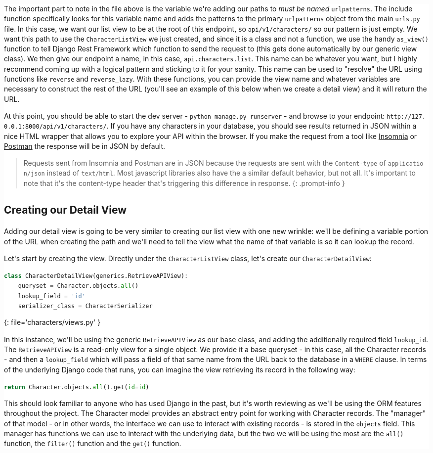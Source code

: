 The important part to note in the file above is the variable we're adding our paths to _must be named_ `urlpatterns`. The include function specifically looks for this variable name and adds the patterns to the primary `urlpatterns` object from the main `urls.py` file. In this case, we want our list view to be at the root of this endpoint, so `api/v1/characters/` so our pattern is just empty. We want this path to use the `CharacterListView` we just created, and since it is a class and not a function, we use the handy `as_view()` function to tell Django Rest Framework which function to send the request to (this gets done automatically by our generic view class). We then give our endpoint a name, in this case, `api.characters.list`. This name can be whatever you want, but I highly recommend coming up with a logical pattern and sticking to it for your sanity. This name can be used to "resolve" the URL using functions like `reverse` and `reverse_lazy`. With these functions, you can provide the view name and whatever variables are necessary to construct the rest of the URL (you'll see an example of this below when we create a detail view) and it will return the URL.

At this point, you should be able to start the dev server - `python manage.py runserver` - and browse to your endpoint: `http://127.0.0.1:8000/api/v1/characters/`. If you have any characters in your database, you should see results returned in JSON within a nice HTML wrapper that allows you to explore your API within the browser. If you make the request from a tool like [Insomnia](https://insomnia.rest/) or [Postman](https://www.postman.com/) the response will be in JSON by default.

> Requests sent from Insomnia and Postman are in JSON because the requests are sent with the `Content-type` of `application/json` instead of `text/html`. Most javascript libraries also have the a similar default behavior, but not all. It's important to note that it's the content-type header that's triggering this difference in response.
{: .prompt-info }

## Creating our Detail View

Adding our detail view is going to be very similar to creating our list view with one new wrinkle: we'll be defining a variable portion of the URL when creating the path and we'll need to tell the view what the name of that variable is so it can lookup the record.

Let's start by creating the view. Directly under the `CharacterListView` class, let's create our `CharacterDetailView`:

```python
class CharacterDetailView(generics.RetrieveAPIView):
    queryset = Character.objects.all()
    lookup_field = 'id'
    serializer_class = CharacterSerializer
```
{: file='characters/views.py' }

In this instance, we'll be using the generic `RetrieveAPIView` as our base class, and adding the additionally required field `lookup_id`. The `RetrieveAPIView` is a read-only view for a single object. We provide it a base queryset - in this case, all the Character records - and then a `lookup_field` which will pass a field of that same name from the URL back to the database in a `WHERE` clause. In terms of the underlying Django code that runs, you can imagine the view retrieving its record in the following way:

```python
return Character.objects.all().get(id=id)
```

This should look familiar to anyone who has used Django in the past, but it's worth reviewing as we'll be using the ORM features throughout the project. The Character model provides an abstract entry point for working with Character records. The "manager" of that model - or in other words, the interface we can use to interact with existing records - is stored in the `objects` field. This manager has functions we can use to interact with the underlying data, but the two we will be using the most are the `all()` function, the `filter()` function and the `get()` function.
